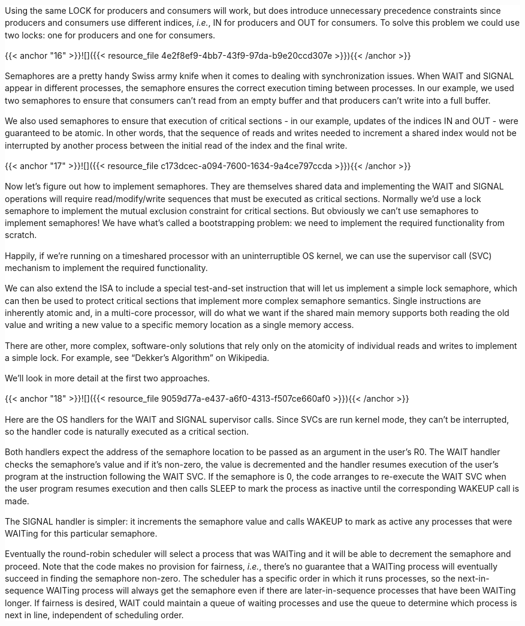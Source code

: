 Using the same LOCK for producers and consumers will work, but does introduce unnecessary precedence constraints since producers and consumers use different indices, _i.e._, IN for producers and OUT for consumers. To solve this problem we could use two locks: one for producers and one for consumers.

{{< anchor "16" >}}![]({{< resource_file 4e2f8ef9-4bb7-43f9-97da-b9e20ccd307e >}}){{< /anchor >}}

Semaphores are a pretty handy Swiss army knife when it comes to dealing with synchronization issues. When WAIT and SIGNAL appear in different processes, the semaphore ensures the correct execution timing between processes. In our example, we used two semaphores to ensure that consumers can’t read from an empty buffer and that producers can’t write into a full buffer.

We also used semaphores to ensure that execution of critical sections - in our example, updates of the indices IN and OUT - were guaranteed to be atomic. In other words, that the sequence of reads and writes needed to increment a shared index would not be interrupted by another process between the initial read of the index and the final write.

{{< anchor "17" >}}![]({{< resource_file c173dcec-a094-7600-1634-9a4ce797ccda >}}){{< /anchor >}}

Now let’s figure out how to implement semaphores. They are themselves shared data and implementing the WAIT and SIGNAL operations will require read/modify/write sequences that must be executed as critical sections. Normally we’d use a lock semaphore to implement the mutual exclusion constraint for critical sections. But obviously we can’t use semaphores to implement semaphores! We have what’s called a bootstrapping problem: we need to implement the required functionality from scratch.

Happily, if we’re running on a timeshared processor with an uninterruptible OS kernel, we can use the supervisor call (SVC) mechanism to implement the required functionality.

We can also extend the ISA to include a special test-and-set instruction that will let us implement a simple lock semaphore, which can then be used to protect critical sections that implement more complex semaphore semantics. Single instructions are inherently atomic and, in a multi-core processor, will do what we want if the shared main memory supports both reading the old value and writing a new value to a specific memory location as a single memory access.

There are other, more complex, software-only solutions that rely only on the atomicity of individual reads and writes to implement a simple lock. For example, see “Dekker’s Algorithm” on Wikipedia.

We’ll look in more detail at the first two approaches.

{{< anchor "18" >}}![]({{< resource_file 9059d77a-e437-a6f0-4313-f507ce660af0 >}}){{< /anchor >}}

Here are the OS handlers for the WAIT and SIGNAL supervisor calls. Since SVCs are run kernel mode, they can’t be interrupted, so the handler code is naturally executed as a critical section.

Both handlers expect the address of the semaphore location to be passed as an argument in the user’s R0. The WAIT handler checks the semaphore’s value and if it’s non-zero, the value is decremented and the handler resumes execution of the user’s program at the instruction following the WAIT SVC. If the semaphore is 0, the code arranges to re-execute the WAIT SVC when the user program resumes execution and then calls SLEEP to mark the process as inactive until the corresponding WAKEUP call is made.

The SIGNAL handler is simpler: it increments the semaphore value and calls WAKEUP to mark as active any processes that were WAITing for this particular semaphore.

Eventually the round-robin scheduler will select a process that was WAITing and it will be able to decrement the semaphore and proceed. Note that the code makes no provision for fairness, _i.e._, there’s no guarantee that a WAITing process will eventually succeed in finding the semaphore non-zero. The scheduler has a specific order in which it runs processes, so the next-in-sequence WAITing process will always get the semaphore even if there are later-in-sequence processes that have been WAITing longer. If fairness is desired, WAIT could maintain a queue of waiting processes and use the queue to determine which process is next in line, independent of scheduling order.
